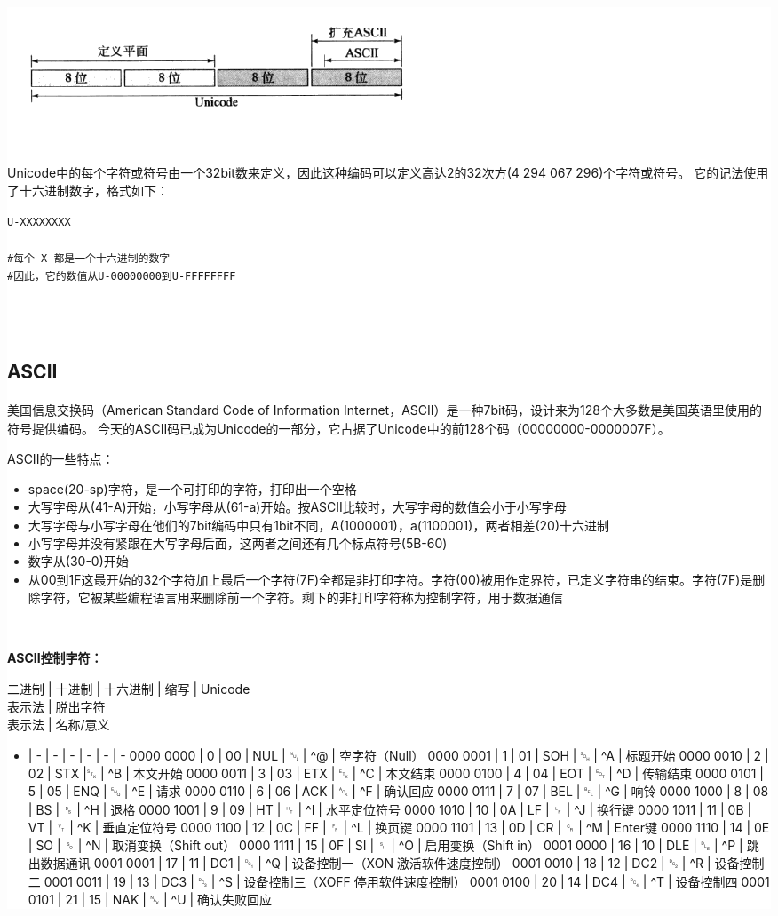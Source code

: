 ![Unicode兼容性](/images/unicode.png)

<br>

Unicode中的每个字符或符号由一个32bit数来定义，因此这种编码可以定义高达2的32次方(4 294 067 296)个字符或符号。
它的记法使用了十六进制数字，格式如下：

```
U-XXXXXXXX

#每个 X 都是一个十六进制的数字
#因此，它的数值从U-00000000到U-FFFFFFFF
```


<br>
<br>


## ASCII

美国信息交换码（American Standard Code of Information Internet，ASCII）是一种7bit码，设计来为128个大多数是美国英语里使用的符号提供编码。
今天的ASCII码已成为Unicode的一部分，它占据了Unicode中的前128个码（00000000-0000007F）。

ASCII的一些特点：

- space(20-sp)字符，是一个可打印的字符，打印出一个空格
- 大写字母从(41-A)开始，小写字母从(61-a)开始。按ASCII比较时，大写字母的数值会小于小写字母
- 大写字母与小写字母在他们的7bit编码中只有1bit不同，A(1000001)，a(1100001)，两者相差(20)十六进制
- 小写字母并没有紧跟在大写字母后面，这两者之间还有几个标点符号(5B-60)
- 数字从(30-0)开始
- 从00到1F这最开始的32个字符加上最后一个字符(7F)全都是非打印字符。字符(00)被用作定界符，已定义字符串的结束。字符(7F)是删除字符，它被某些编程语言用来删除前一个字符。剩下的非打印字符称为控制字符，用于数据通信

<br>

**ASCII控制字符：**

二进制 | 十进制 | 十六进制 | 缩写 | Unicode<br>表示法 | 脱出字符<br>表示法 | 名称/意义
- | - | - | - | - | - | -
0000 0000 | 0 | 00 | NUL | ␀ | ^@ | 空字符（Null）
0000 0001 | 1 | 01 | SOH | ␁ | ^A | 标题开始
0000 0010 | 2 | 02 | STX |␂	| ^B	| 本文开始
0000 0011 | 3 | 03 | ETX | ␃ | ^C	| 本文结束
0000 0100 | 4 | 04 | EOT | ␄ | ^D	| 传输结束
0000 0101 | 5 | 05 | ENQ | ␅ | ^E	| 请求
0000 0110 | 6 | 06 | ACK | ␆ | ^F	| 确认回应
0000 0111 | 7 | 07 | BEL | ␇ | ^G	| 响铃
0000 1000 | 8 | 08 | BS	| ␈	| ^H	| 退格
0000 1001 | 9 | 09 | HT | ␉	| ^I	| 水平定位符号
0000 1010 | 10 | 0A	| LF | ␊ | ^J	| 换行键
0000 1011 | 11 | 0B	| VT | ␋ | ^K	| 垂直定位符号
0000 1100 | 12 | 0C	| FF | ␌ | ^L	| 换页键
0000 1101 | 13 | 0D	| CR | ␍ | ^M	| Enter键
0000 1110 | 14 | 0E	| SO | ␎ | ^N	| 取消变换（Shift out）
0000 1111 | 15 | 0F	| SI | ␏ | ^O	| 启用变换（Shift in）
0001 0000 | 16 | 10	| DLE | ␐ | ^P	| 跳出数据通讯
0001 0001 | 17 | 11	| DC1 | ␑ | ^Q	| 设备控制一（XON 激活软件速度控制）
0001 0010 | 18 | 12	| DC2 | ␒ | ^R	| 设备控制二
0001 0011 | 19 | 13	| DC3 | ␓ | ^S	| 设备控制三（XOFF 停用软件速度控制）
0001 0100 | 20 | 14	| DC4 | ␔ | ^T | 设备控制四
0001 0101 | 21 | 15	| NAK | ␕ | ^U	| 确认失败回应